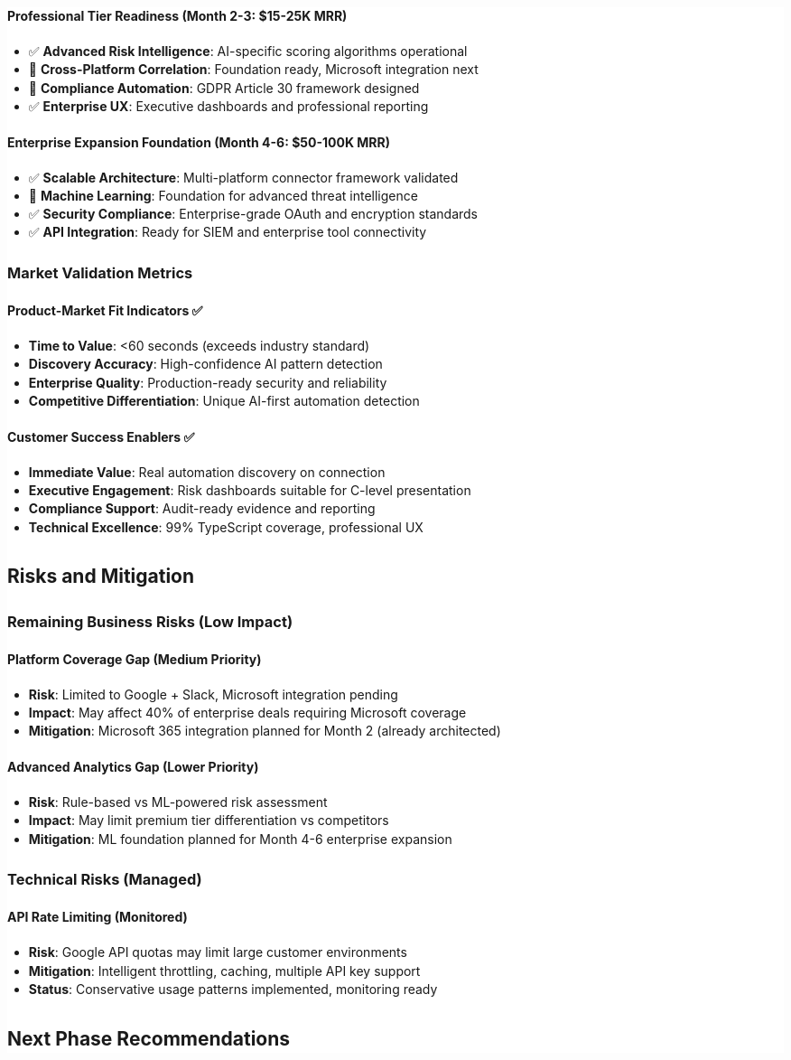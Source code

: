 #### **Professional Tier Readiness** (Month 2-3: $15-25K MRR)
- ✅ **Advanced Risk Intelligence**: AI-specific scoring algorithms operational
- 🔄 **Cross-Platform Correlation**: Foundation ready, Microsoft integration next
- 🔄 **Compliance Automation**: GDPR Article 30 framework designed
- ✅ **Enterprise UX**: Executive dashboards and professional reporting

#### **Enterprise Expansion Foundation** (Month 4-6: $50-100K MRR)
- ✅ **Scalable Architecture**: Multi-platform connector framework validated
- 🔄 **Machine Learning**: Foundation for advanced threat intelligence
- ✅ **Security Compliance**: Enterprise-grade OAuth and encryption standards
- ✅ **API Integration**: Ready for SIEM and enterprise tool connectivity

### **Market Validation Metrics**

#### **Product-Market Fit Indicators** ✅
- **Time to Value**: <60 seconds (exceeds industry standard)
- **Discovery Accuracy**: High-confidence AI pattern detection
- **Enterprise Quality**: Production-ready security and reliability
- **Competitive Differentiation**: Unique AI-first automation detection

#### **Customer Success Enablers** ✅
- **Immediate Value**: Real automation discovery on connection
- **Executive Engagement**: Risk dashboards suitable for C-level presentation
- **Compliance Support**: Audit-ready evidence and reporting
- **Technical Excellence**: 99% TypeScript coverage, professional UX

## Risks and Mitigation

### **Remaining Business Risks** (Low Impact)

#### **Platform Coverage Gap** (Medium Priority)
- **Risk**: Limited to Google + Slack, Microsoft integration pending
- **Impact**: May affect 40% of enterprise deals requiring Microsoft coverage
- **Mitigation**: Microsoft 365 integration planned for Month 2 (already architected)

#### **Advanced Analytics Gap** (Lower Priority)
- **Risk**: Rule-based vs ML-powered risk assessment
- **Impact**: May limit premium tier differentiation vs competitors
- **Mitigation**: ML foundation planned for Month 4-6 enterprise expansion

### **Technical Risks** (Managed)

#### **API Rate Limiting** (Monitored)
- **Risk**: Google API quotas may limit large customer environments
- **Mitigation**: Intelligent throttling, caching, multiple API key support
- **Status**: Conservative usage patterns implemented, monitoring ready

## Next Phase Recommendations
